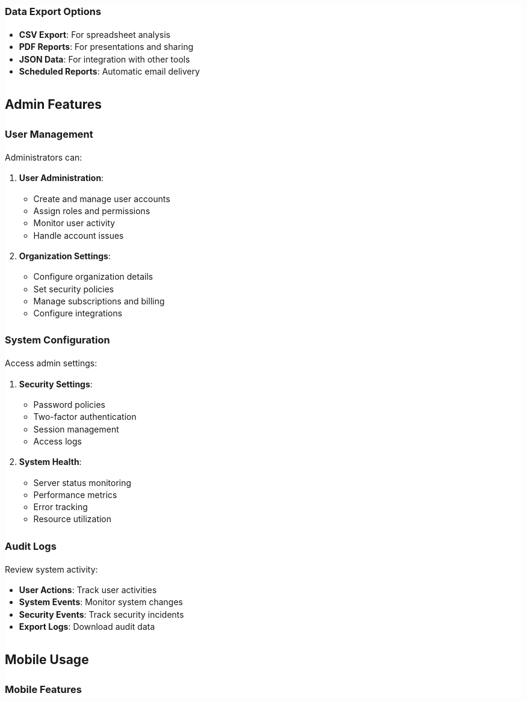 ### Data Export Options

- **CSV Export**: For spreadsheet analysis
- **PDF Reports**: For presentations and sharing
- **JSON Data**: For integration with other tools
- **Scheduled Reports**: Automatic email delivery

## Admin Features

### User Management

Administrators can:

1. **User Administration**:
   - Create and manage user accounts
   - Assign roles and permissions
   - Monitor user activity
   - Handle account issues

2. **Organization Settings**:
   - Configure organization details
   - Set security policies
   - Manage subscriptions and billing
   - Configure integrations

### System Configuration

Access admin settings:

1. **Security Settings**:
   - Password policies
   - Two-factor authentication
   - Session management
   - Access logs

2. **System Health**:
   - Server status monitoring
   - Performance metrics
   - Error tracking
   - Resource utilization

### Audit Logs

Review system activity:

- **User Actions**: Track user activities
- **System Events**: Monitor system changes
- **Security Events**: Track security incidents
- **Export Logs**: Download audit data

## Mobile Usage

### Mobile Features
